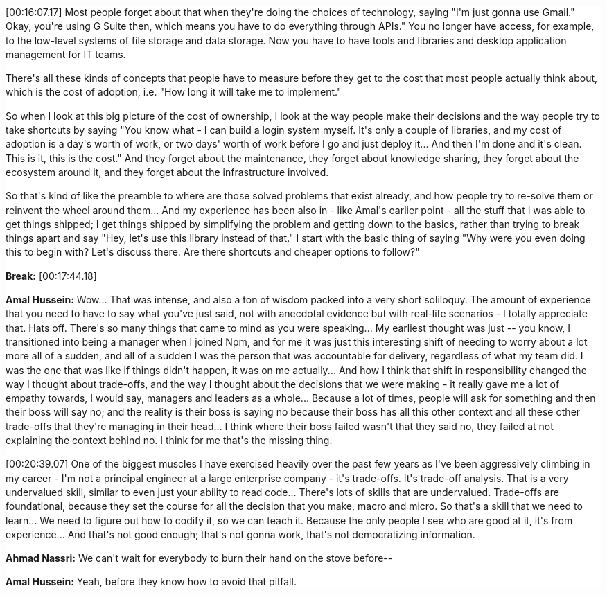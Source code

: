 \[00:16:07.17\] Most people forget about that when they're doing the choices of technology, saying "I'm just gonna use Gmail." Okay, you're using G Suite then, which means you have to do everything through APIs." You no longer have access, for example, to the low-level systems of file storage and data storage. Now you have to have tools and libraries and desktop application management for IT teams.

There's all these kinds of concepts that people have to measure before they get to the cost that most people actually think about, which is the cost of adoption, i.e. "How long it will take me to implement."

So when I look at this big picture of the cost of ownership, I look at the way people make their decisions and the way people try to take shortcuts by saying "You know what - I can build a login system myself. It's only a couple of libraries, and my cost of adoption is a day's worth of work, or two days' worth of work before I go and just deploy it... And then I'm done and it's clean. This is it, this is the cost." And they forget about the maintenance, they forget about knowledge sharing, they forget about the ecosystem around it, and they forget about the infrastructure involved.

So that's kind of like the preamble to where are those solved problems that exist already, and how people try to re-solve them or reinvent the wheel around them... And my experience has been also in - like Amal's earlier point - all the stuff that I was able to get things shipped; I get things shipped by simplifying the problem and getting down to the basics, rather than trying to break things apart and say "Hey, let's use this library instead of that." I start with the basic thing of saying "Why were you even doing this to begin with? Let's discuss there. Are there shortcuts and cheaper options to follow?"

**Break:** \[00:17:44.18\]

**Amal Hussein:** Wow... That was intense, and also a ton of wisdom packed into a very short soliloquy. The amount of experience that you need to have to say what you've just said, not with anecdotal evidence but with real-life scenarios - I totally appreciate that. Hats off. There's so many things that came to mind as you were speaking... My earliest thought was just -- you know, I transitioned into being a manager when I joined Npm, and for me it was just this interesting shift of needing to worry about a lot more all of a sudden, and all of a sudden I was the person that was accountable for delivery, regardless of what my team did. I was the one that was like if things didn't happen, it was on me actually... And how I think that shift in responsibility changed the way I thought about trade-offs, and the way I thought about the decisions that we were making - it really gave me a lot of empathy towards, I would say, managers and leaders as a whole... Because a lot of times, people will ask for something and then their boss will say no; and the reality is their boss is saying no because their boss has all this other context and all these other trade-offs that they're managing in their head... I think where their boss failed wasn't that they said no, they failed at not explaining the context behind no. I think for me that's the missing thing.

\[00:20:39.07\] One of the biggest muscles I have exercised heavily over the past few years as I've been aggressively climbing in my career - I'm not a principal engineer at a large enterprise company - it's trade-offs. It's trade-off analysis. That is a very undervalued skill, similar to even just your ability to read code... There's lots of skills that are undervalued. Trade-offs are foundational, because they set the course for all the decision that you make, macro and micro. So that's a skill that we need to learn... We need to figure out how to codify it, so we can teach it. Because the only people I see who are good at it, it's from experience... And that's not good enough; that's not gonna work, that's not democratizing information.

**Ahmad Nassri:** We can't wait for everybody to burn their hand on the stove before--

**Amal Hussein:** Yeah, before they know how to avoid that pitfall.
